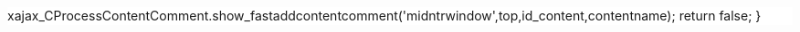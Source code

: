 xajax_CProcessContentComment.show_fastaddcontentcomment('midntrwindow',top,id_content,contentname);
return false;
}
</script>
<script type="text/javascript" charset="UTF-8">
function jupdate_tab(tab_id)
{
var liobj=document.getElementById('li_'+tab_id);
var tabslis = document.getElementById("navbar").getElementsByTagName("li");
var tabslis_length = tabslis.length;
var display_flag = ("tab_all"===tab_id)?"block":"none";

var tab=null;
var div_tab=null;
for(i=0;i<tabslis_length;++i){
tab = tabslis[i];
tab.style.backgroundColor="#ffffcf";
div_tab = document.getElementById((tab.id).substr(3));
if(null!==div_tab){if(tab_id!=(tab.id).substr(3)){div_tab.style.display=display_flag; }}
}
if(null!==liobj){
liobj.style.backgroundColor="#fcfca0";
if("tab_all"!==tab_id){
  div_tab = document.getElementById(tab_id);
  if(null!==div_tab)
  {
    div_tab.style.display="block";
  }
}
}
return false;
}
</script>
<script type="text/javascript" charset="UTF-8">
function jshow_process_form(obj_id,todoaction,date_added,contentname,comment_id,user_id,id_content)
{
var obj=document.getElementById(obj_id);
var top = 0;
if(obj.offsetParent){
   while(1){
   top += obj.offsetTop;
   if(!obj.offsetParent)
     break;
   obj = obj.offsetParent;
   }
}
else if(obj.y){
top += obj.y;
}

if('delete'===todoaction)
{
xajax_CProcessContentComment.show_fastdeletecontentcomment('midntrwindow',top,date_added,contentname,comment_id,user_id,id_content);
}
if('disactivate'===todoaction)
{
xajax_CProcessContentComment.show_fastdisactivatecontentcomment('midntrwindow',top,date_added,contentname,comment_id,user_id,id_content);
}
if('review'===todoaction)
{
xajax_CProcessContentComment.show_fastreviewcontentcomment('midntrwindow',top,date_added,contentname,comment_id,user_id,id_content);